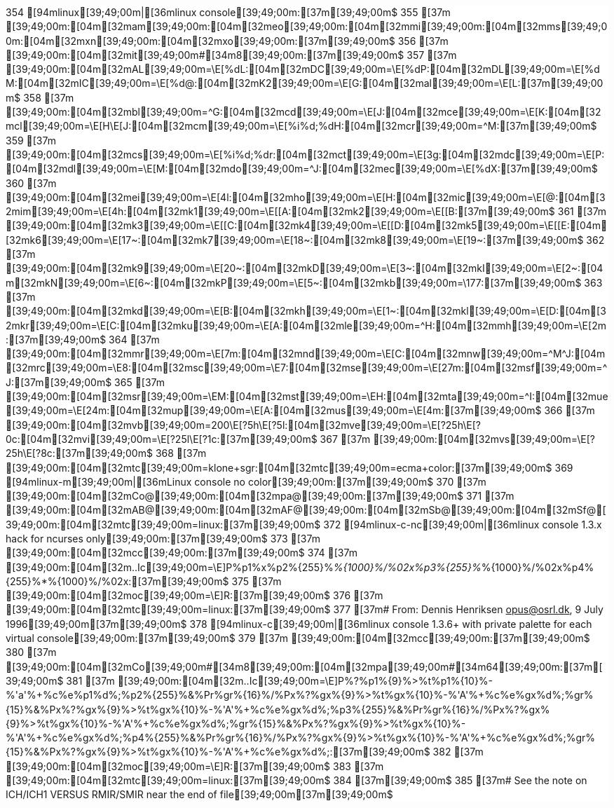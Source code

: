    354	[94mlinux[39;49;00m|[36mlinux console[39;49;00m:\[37m[39;49;00m$
   355	[37m	[39;49;00m:[04m[32mam[39;49;00m:[04m[32meo[39;49;00m:[04m[32mmi[39;49;00m:[04m[32mms[39;49;00m:[04m[32mxn[39;49;00m:[04m[32mxo[39;49;00m:\[37m[39;49;00m$
   356	[37m	[39;49;00m:[04m[32mit[39;49;00m#[34m8[39;49;00m:\[37m[39;49;00m$
   357	[37m	[39;49;00m:[04m[32mAL[39;49;00m=\E[%dL:[04m[32mDC[39;49;00m=\E[%dP:[04m[32mDL[39;49;00m=\E[%dM:[04m[32mIC[39;49;00m=\E[%d@:[04m[32mK2[39;49;00m=\E[G:[04m[32mal[39;49;00m=\E[L:\[37m[39;49;00m$
   358	[37m	[39;49;00m:[04m[32mbl[39;49;00m=^G:[04m[32mcd[39;49;00m=\E[J:[04m[32mce[39;49;00m=\E[K:[04m[32mcl[39;49;00m=\E[H\E[J:[04m[32mcm[39;49;00m=\E[%i%d;%dH:[04m[32mcr[39;49;00m=^M:\[37m[39;49;00m$
   359	[37m	[39;49;00m:[04m[32mcs[39;49;00m=\E[%i%d;%dr:[04m[32mct[39;49;00m=\E[3g:[04m[32mdc[39;49;00m=\E[P:[04m[32mdl[39;49;00m=\E[M:[04m[32mdo[39;49;00m=^J:[04m[32mec[39;49;00m=\E[%dX:\[37m[39;49;00m$
   360	[37m	[39;49;00m:[04m[32mei[39;49;00m=\E[4l:[04m[32mho[39;49;00m=\E[H:[04m[32mic[39;49;00m=\E[@:[04m[32mim[39;49;00m=\E[4h:[04m[32mk1[39;49;00m=\E[[A:[04m[32mk2[39;49;00m=\E[[B:\[37m[39;49;00m$
   361	[37m	[39;49;00m:[04m[32mk3[39;49;00m=\E[[C:[04m[32mk4[39;49;00m=\E[[D:[04m[32mk5[39;49;00m=\E[[E:[04m[32mk6[39;49;00m=\E[17~:[04m[32mk7[39;49;00m=\E[18~:[04m[32mk8[39;49;00m=\E[19~:\[37m[39;49;00m$
   362	[37m	[39;49;00m:[04m[32mk9[39;49;00m=\E[20~:[04m[32mkD[39;49;00m=\E[3~:[04m[32mkI[39;49;00m=\E[2~:[04m[32mkN[39;49;00m=\E[6~:[04m[32mkP[39;49;00m=\E[5~:[04m[32mkb[39;49;00m=\177:\[37m[39;49;00m$
   363	[37m	[39;49;00m:[04m[32mkd[39;49;00m=\E[B:[04m[32mkh[39;49;00m=\E[1~:[04m[32mkl[39;49;00m=\E[D:[04m[32mkr[39;49;00m=\E[C:[04m[32mku[39;49;00m=\E[A:[04m[32mle[39;49;00m=^H:[04m[32mmh[39;49;00m=\E[2m:\[37m[39;49;00m$
   364	[37m	[39;49;00m:[04m[32mmr[39;49;00m=\E[7m:[04m[32mnd[39;49;00m=\E[C:[04m[32mnw[39;49;00m=^M^J:[04m[32mrc[39;49;00m=\E8:[04m[32msc[39;49;00m=\E7:[04m[32mse[39;49;00m=\E[27m:[04m[32msf[39;49;00m=^J:\[37m[39;49;00m$
   365	[37m	[39;49;00m:[04m[32msr[39;49;00m=\EM:[04m[32mst[39;49;00m=\EH:[04m[32mta[39;49;00m=^I:[04m[32mue[39;49;00m=\E[24m:[04m[32mup[39;49;00m=\E[A:[04m[32mus[39;49;00m=\E[4m:\[37m[39;49;00m$
   366	[37m	[39;49;00m:[04m[32mvb[39;49;00m=200\E[?5h\E[?5l:[04m[32mve[39;49;00m=\E[?25h\E[?0c:[04m[32mvi[39;49;00m=\E[?25l\E[?1c:\[37m[39;49;00m$
   367	[37m	[39;49;00m:[04m[32mvs[39;49;00m=\E[?25h\E[?8c:\[37m[39;49;00m$
   368	[37m	[39;49;00m:[04m[32mtc[39;49;00m=klone+sgr:[04m[32mtc[39;49;00m=ecma+color:[37m[39;49;00m$
   369	[94mlinux-m[39;49;00m|[36mLinux console no color[39;49;00m:\[37m[39;49;00m$
   370	[37m	[39;49;00m:[04m[32mCo@[39;49;00m:[04m[32mpa@[39;49;00m:\[37m[39;49;00m$
   371	[37m	[39;49;00m:[04m[32mAB@[39;49;00m:[04m[32mAF@[39;49;00m:[04m[32mSb@[39;49;00m:[04m[32mSf@[39;49;00m:[04m[32mtc[39;49;00m=linux:[37m[39;49;00m$
   372	[94mlinux-c-nc[39;49;00m|[36mlinux console 1.3.x hack for ncurses only[39;49;00m:\[37m[39;49;00m$
   373	[37m	[39;49;00m:[04m[32mcc[39;49;00m:\[37m[39;49;00m$
   374	[37m	[39;49;00m:[04m[32m..Ic[39;49;00m=\E]P%p1%x%p2%{255}%*%{1000}%/%02x%p3%{255}%*%{1000}%/%02x%p4%{255}%*%{1000}%/%02x:\[37m[39;49;00m$
   375	[37m	[39;49;00m:[04m[32moc[39;49;00m=\E]R:\[37m[39;49;00m$
   376	[37m	[39;49;00m:[04m[32mtc[39;49;00m=linux:[37m[39;49;00m$
   377	[37m# From: Dennis Henriksen <opus@osrl.dk>, 9 July 1996[39;49;00m[37m[39;49;00m$
   378	[94mlinux-c[39;49;00m|[36mlinux console 1.3.6+ with private palette for each virtual console[39;49;00m:\[37m[39;49;00m$
   379	[37m	[39;49;00m:[04m[32mcc[39;49;00m:\[37m[39;49;00m$
   380	[37m	[39;49;00m:[04m[32mCo[39;49;00m#[34m8[39;49;00m:[04m[32mpa[39;49;00m#[34m64[39;49;00m:\[37m[39;49;00m$
   381	[37m	[39;49;00m:[04m[32m..Ic[39;49;00m=\E]P%?%p1%{9}%>%t%p1%{10}%-%'a'%+%c%e%p1%d%;%p2%{255}%&%Pr%gr%{16}%/%Px%?%gx%{9}%>%t%gx%{10}%-%'A'%+%c%e%gx%d%;%gr%{15}%&%Px%?%gx%{9}%>%t%gx%{10}%-%'A'%+%c%e%gx%d%;%p3%{255}%&%Pr%gr%{16}%/%Px%?%gx%{9}%>%t%gx%{10}%-%'A'%+%c%e%gx%d%;%gr%{15}%&%Px%?%gx%{9}%>%t%gx%{10}%-%'A'%+%c%e%gx%d%;%p4%{255}%&%Pr%gr%{16}%/%Px%?%gx%{9}%>%t%gx%{10}%-%'A'%+%c%e%gx%d%;%gr%{15}%&%Px%?%gx%{9}%>%t%gx%{10}%-%'A'%+%c%e%gx%d%;:\[37m[39;49;00m$
   382	[37m	[39;49;00m:[04m[32moc[39;49;00m=\E]R:\[37m[39;49;00m$
   383	[37m	[39;49;00m:[04m[32mtc[39;49;00m=linux:[37m[39;49;00m$
   384	[37m[39;49;00m$
   385	[37m# See the note on ICH/ICH1 VERSUS RMIR/SMIR near the end of file[39;49;00m[37m[39;49;00m$